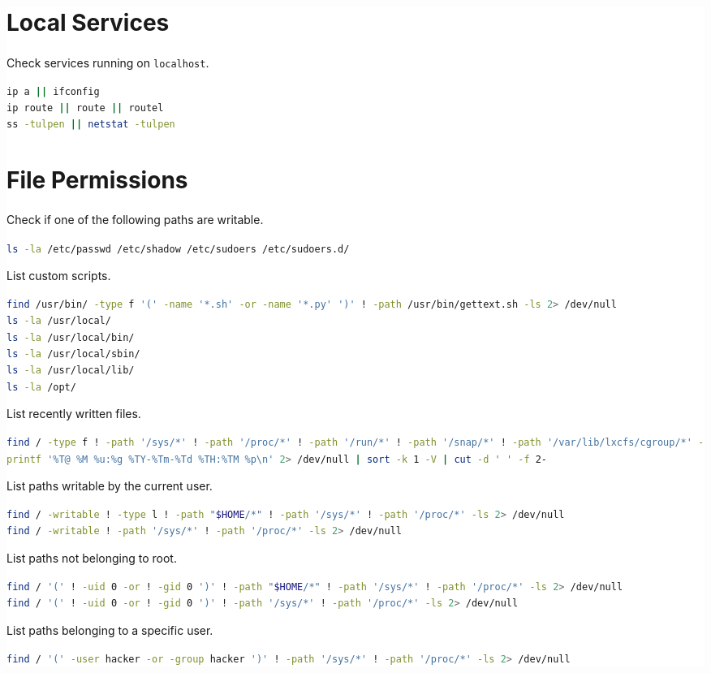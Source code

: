# Local Services

Check services running on `localhost`.

~~~ bash
ip a || ifconfig
ip route || route || routel
ss -tulpen || netstat -tulpen
~~~

# File Permissions

Check if one of the following paths are writable.

~~~ bash
ls -la /etc/passwd /etc/shadow /etc/sudoers /etc/sudoers.d/
~~~

List custom scripts.

~~~ bash
find /usr/bin/ -type f '(' -name '*.sh' -or -name '*.py' ')' ! -path /usr/bin/gettext.sh -ls 2> /dev/null
ls -la /usr/local/
ls -la /usr/local/bin/
ls -la /usr/local/sbin/
ls -la /usr/local/lib/
ls -la /opt/
~~~

List recently written files.

~~~ bash
find / -type f ! -path '/sys/*' ! -path '/proc/*' ! -path '/run/*' ! -path '/snap/*' ! -path '/var/lib/lxcfs/cgroup/*' -printf '%T@ %M %u:%g %TY-%Tm-%Td %TH:%TM %p\n' 2> /dev/null | sort -k 1 -V | cut -d ' ' -f 2-
~~~

List paths writable by the current user.

~~~ bash
find / -writable ! -type l ! -path "$HOME/*" ! -path '/sys/*' ! -path '/proc/*' -ls 2> /dev/null
find / -writable ! -path '/sys/*' ! -path '/proc/*' -ls 2> /dev/null
~~~

List paths not belonging to root.

~~~ bash
find / '(' ! -uid 0 -or ! -gid 0 ')' ! -path "$HOME/*" ! -path '/sys/*' ! -path '/proc/*' -ls 2> /dev/null
find / '(' ! -uid 0 -or ! -gid 0 ')' ! -path '/sys/*' ! -path '/proc/*' -ls 2> /dev/null
~~~

List paths belonging to a specific user.

~~~ bash
find / '(' -user hacker -or -group hacker ')' ! -path '/sys/*' ! -path '/proc/*' -ls 2> /dev/null
~~~
